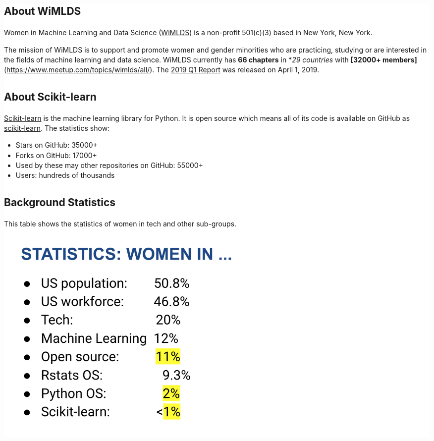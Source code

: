 
## About WiMLDS

Women in Machine Learning and Data Science ([WiMLDS](http://wimlds.org)) is a non-profit 501(c)(3) based in New York, New York.  

The mission of WiMLDS is  to support and promote women and gender minorities who are practicing, studying or are interested in the fields of machine learning and data science.  WiMLDS currently has **66 chapters** in **29 countries* with **[32000+ members]**(https://www.meetup.com/topics/wimlds/all/).  The [2019 Q1 Report](https://reshamas.github.io/wimlds-2019-q1-report/) was released on April 1, 2019.   

## About Scikit-learn

[Scikit-learn](https://scikit-learn.org/stable/) is the machine learning library for Python.  It is open source which means all of its code is available on GitHub as [scikit-learn]((https://github.com/scikit-learn/scikit-learn) ).  The statistics show:  
* Stars on GitHub:  35000+
* Forks on GitHub:  17000+
* Used by these may other repositories on GitHub:  55000+
* Users:  hundreds of thousands

## Background Statistics

This table shows the statistics of women in tech and other sub-groups.  

<p>
<img src="../assets/images/women_stats.png" width="70%" height="70%" />
</p>
